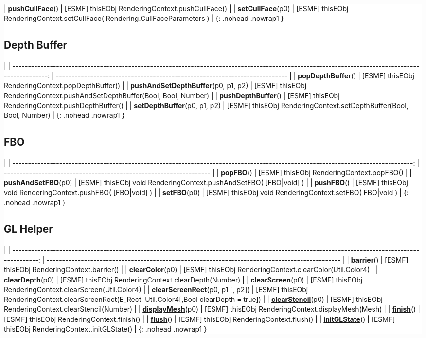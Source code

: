| **[pushCullFace](classRendering_1_1RenderingContext#classRendering_1_1RenderingContext_1a8062bb6ab7587f68b7a6f13f31413d15)**()          | [ESMF] thisEObj RenderingContext.pushCullFace()                                     | 
| **[setCullFace](classRendering_1_1RenderingContext#classRendering_1_1RenderingContext_1a75de6fb47fc6b6bb9f158cb2e13452ed)**(p0)         | [ESMF] thisEObj RenderingContext.setCullFace( Rendering.CullFaceParameters )        | 
{: .nohead .nowrap1 }

## Depth Buffer

|
| ------------------------------------------------------------------------------------------------------------------------------------------------: | -------------------------------------------------------------------------- | 
| **[popDepthBuffer](classRendering_1_1RenderingContext#classRendering_1_1RenderingContext_1af3aeec5aad66a1de1c01aed4d67818a1)**()                  | [ESMF] thisEObj RenderingContext.popDepthBuffer()                          | 
| **[pushAndSetDepthBuffer](classRendering_1_1RenderingContext#classRendering_1_1RenderingContext_1a4667e6fa7bb98cf35174c398b9f2b900)**(p0, p1, p2) | [ESMF] thisEObj RenderingContext.pushAndSetDepthBuffer(Bool, Bool, Number) | 
| **[pushDepthBuffer](classRendering_1_1RenderingContext#classRendering_1_1RenderingContext_1ae325ccab613f4404fa22c89e6a222645)**()                 | [ESMF] thisEObj RenderingContext.pushDepthBuffer()                         | 
| **[setDepthBuffer](classRendering_1_1RenderingContext#classRendering_1_1RenderingContext_1a75667ff09363aed00d6baec32cb26814)**(p0, p1, p2)        | [ESMF] thisEObj RenderingContext.setDepthBuffer(Bool, Bool, Number)        | 
{: .nohead .nowrap1 }

## FBO

|
| --------------------------------------------------------------------------------------------------------------------------------: | ------------------------------------------------------------------ | 
| **[popFBO](classRendering_1_1RenderingContext#classRendering_1_1RenderingContext_1a82e6605dea0c72f7770cc83d62a454e3)**()          | [ESMF] thisEObj RenderingContext.popFBO()                          | 
| **[pushAndSetFBO](classRendering_1_1RenderingContext#classRendering_1_1RenderingContext_1a467a2112073e295177c65886e85a3950)**(p0) | [ESMF] thisEObj void RenderingContext.pushAndSetFBO( [FBO\|void] ) | 
| **[pushFBO](classRendering_1_1RenderingContext#classRendering_1_1RenderingContext_1ab7ff9b1f2f0f9fa48d05a138a3ab9e37)**()         | [ESMF] thisEObj void RenderingContext.pushFBO( [FBO\|void] )       | 
| **[setFBO](classRendering_1_1RenderingContext#classRendering_1_1RenderingContext_1a20e40aa6e3efc1cb62a6a8d064bdf170)**(p0)        | [ESMF] thisEObj void RenderingContext.setFBO( FBO\|void )          | 
{: .nohead .nowrap1 }

## GL Helper

|
| ---------------------------------------------------------------------------------------------------------------------------------------------: | ---------------------------------------------------------------------------------------------- | 
| **[barrier](classRendering_1_1RenderingContext#classRendering_1_1RenderingContext_1a28dec0222d9a289ee4d8b8f3075f900c)**()                      | [ESMF] thisEObj RenderingContext.barrier()                                                     | 
| **[clearColor](classRendering_1_1RenderingContext#classRendering_1_1RenderingContext_1a6d4e53d0a2db2697edcae70c1389e030)**(p0)                 | [ESMF] thisEObj RenderingContext.clearColor(Util.Color4)                                       | 
| **[clearDepth](classRendering_1_1RenderingContext#classRendering_1_1RenderingContext_1ae1e4fd84f37c7a68b59889c9d29758f8)**(p0)                 | [ESMF] thisEObj RenderingContext.clearDepth(Number)                                            | 
| **[clearScreen](classRendering_1_1RenderingContext#classRendering_1_1RenderingContext_1af1d2aad78bd3843d65de3cf1919875b0)**(p0)                | [ESMF] thisEObj RenderingContext.clearScreen(Util.Color4)                                      | 
| **[clearScreenRect](classRendering_1_1RenderingContext#classRendering_1_1RenderingContext_1a57e2912b7fb5ee7412456ee0ae9ba35f)**(p0, p1 [, p2]) | [ESMF] thisEObj RenderingContext.clearScreenRect(E_Rect, Util.Color4[,Bool clearDepth = true]) | 
| **[clearStencil](classRendering_1_1RenderingContext#classRendering_1_1RenderingContext_1a5de18ec7f08f2314aa0882e3d7365d5c)**(p0)               | [ESMF] thisEObj RenderingContext.clearStencil(Number)                                          | 
| **[displayMesh](classRendering_1_1RenderingContext#classRendering_1_1RenderingContext_1a8b64dfc6b568c9bf99c800aaf0c0ece5)**(p0)                | [ESMF] thisEObj RenderingContext.displayMesh(Mesh)                                             | 
| **[finish](classRendering_1_1RenderingContext#classRendering_1_1RenderingContext_1a1c1ab8c31938fe6bf6dda8046f33d99e)**()                       | [ESMF] thisEObj RenderingContext.finish()                                                      | 
| **[flush](classRendering_1_1RenderingContext#classRendering_1_1RenderingContext_1ab01acb1fe5f395efb2f1ae3f832cf1ca)**()                        | [ESMF] thisEObj RenderingContext.flush()                                                       | 
| **[initGLState](classRendering_1_1RenderingContext#classRendering_1_1RenderingContext_1ad2f20d5fb48e3b87f0a23fc7cf63b1fb)**()                  | [ESMF] thisEObj RenderingContext.initGLState()                                                 | 
{: .nohead .nowrap1 }

